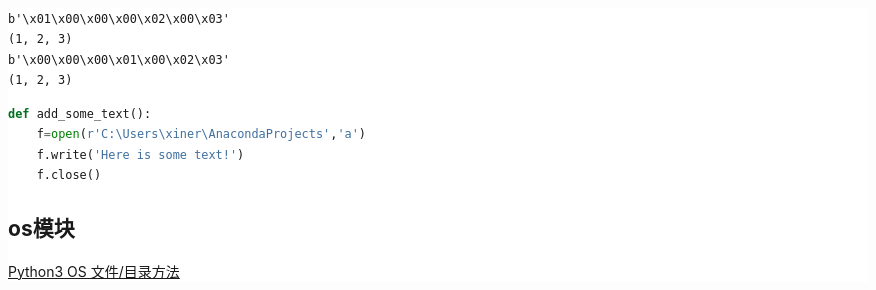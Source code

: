     b'\x01\x00\x00\x00\x02\x00\x03'
    (1, 2, 3)
    b'\x00\x00\x00\x01\x00\x02\x03'
    (1, 2, 3)
    


```python
def add_some_text():
    f=open(r'C:\Users\xiner\AnacondaProjects','a')
    f.write('Here is some text!')
    f.close()
```

## os模块

[Python3 OS 文件/目录方法](http://www.runoob.com/python3/python3-os-file-methods.html)


```python

```